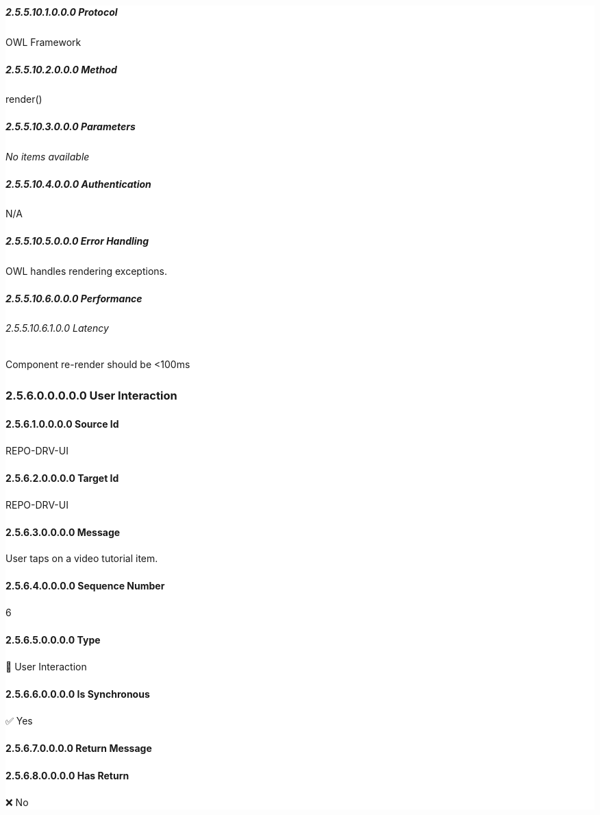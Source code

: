 ##### 2.5.5.10.1.0.0.0 Protocol

OWL Framework

##### 2.5.5.10.2.0.0.0 Method

render()

##### 2.5.5.10.3.0.0.0 Parameters

*No items available*

##### 2.5.5.10.4.0.0.0 Authentication

N/A

##### 2.5.5.10.5.0.0.0 Error Handling

OWL handles rendering exceptions.

##### 2.5.5.10.6.0.0.0 Performance

###### 2.5.5.10.6.1.0.0 Latency

Component re-render should be <100ms

### 2.5.6.0.0.0.0.0 User Interaction

#### 2.5.6.1.0.0.0.0 Source Id

REPO-DRV-UI

#### 2.5.6.2.0.0.0.0 Target Id

REPO-DRV-UI

#### 2.5.6.3.0.0.0.0 Message

User taps on a video tutorial item.

#### 2.5.6.4.0.0.0.0 Sequence Number

6

#### 2.5.6.5.0.0.0.0 Type

🔹 User Interaction

#### 2.5.6.6.0.0.0.0 Is Synchronous

✅ Yes

#### 2.5.6.7.0.0.0.0 Return Message



#### 2.5.6.8.0.0.0.0 Has Return

❌ No
